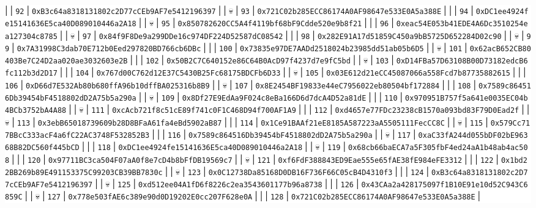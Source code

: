 |  | `92` | `0xB3c64a8318131802c2D77cCEb9AF7e5412196397` |
| 💀 | `93` | `0x721C02b285ECC86174A0AF98647e533E0A5a388E` |
|  | `94` | `0xDC1ee4924fe15141636E5ca40D089010446a2A18` |
| 💀 | `95` | `0x850782620CC5A4f4119bf68bF9Cdde520e9b8f21` |
|  | `96` | `0xeac54E053b41EDE4A6Dc3510254ea127304c8785` |
| 💀 | `97` | `0x84f9F8De9a299DDe16c974DF224D52587dC08542` |
|  | `98` | `0x282E91A17d51859C450a9bB5725D652284D02c90` |
| 💀 | `99` | `0x7A31998C3dab70E712b0Eed297820BD766cb6DBc` |
|  | `100` | `0x73835e97DE7AADd2518024b23985dd51ab05b6D5` |
| 💀 | `101` | `0x62acB652CB80403Be7C24D2aa020ae3032603e2B` |
|  | `102` | `0x50B2C7C640152e86C64B0AcD97f4237d7e9fC5bd` |
| 💀 | `103` | `0xD14FBa57D63108B00D73182edcB6fc112b3d2D17` |
|  | `104` | `0x767d00C762d12E37C5430B25Fc68175BDCFb6D33` |
| 💀 | `105` | `0x03E612d21eCC45087066a558Fcd7b87735882615` |
|  | `106` | `0xD66d7E532Ab80b680ffA96b10dffBA025316b8B9` |
| 💀 | `107` | `0x8E2454BF19833e44eC7956022eb80504bf172884` |
|  | `108` | `0x7589c864516Db39454bF4518802dD2A75b5a290a` |
| 💀 | `109` | `0x8Df27E9EdAa9F024c8eBa166D6d7dcA4D52a81dE` |
|  | `110` | `0x970951B757f5a641e0035EC04b4BCb3752bA4A88` |
| 💀 | `111` | `0xcAcb721f8c51cE89f741c0F1C468D94f700AF1A9` |
|  | `112` | `0xd4657e77FDc23238cB1570a093bd83F79D0Ead2f` |
| 💀 | `113` | `0x3ebB65018739609b28D8BFaA61fa4eBd5902aB87` |
|  | `114` | `0x1Ce91BAAf21eE8185A587223aA5505111FecCC8C` |
| 💀 | `115` | `0x579Cc717BBcC333acF4a6fC22AC3748F532852B3` |
|  | `116` | `0x7589c864516Db39454bF4518802dD2A75b5a290a` |
| 💀 | `117` | `0xaC33fA244d055bDF02bE96368B82DC560f445bCD` |
|  | `118` | `0xDC1ee4924fe15141636E5ca40D089010446a2A18` |
| 💀 | `119` | `0x68cb66baECA7a5F305fbF4ed24aA1b48ab4ac508` |
|  | `120` | `0x97711BC3ca504F07aA0f8e7cD4b8bFfDB19569c7` |
| 💀 | `121` | `0xf6FdF388843ED9Eae555e65fAE38fE984eFE3312` |
|  | `122` | `0x1bd22BB269b89E491153375C99203CB39BB7830c` |
| 💀 | `123` | `0x0C12738Da85168D0DB16F736F66C05cB4D4310f3` |
|  | `124` | `0xB3c64a8318131802c2D77cCEb9AF7e5412196397` |
| 💀 | `125` | `0xd512ee04A1fD6f8226c2ea3543601177b96a8738` |
|  | `126` | `0x43CAa2a428175097f1B10E91e10d52C943C6859C` |
| 💀 | `127` | `0x778e503fAE6c389e90d0D19202E0cc207F628e0A` |
|  | `128` | `0x721C02b285ECC86174A0AF98647e533E0A5a388E` |